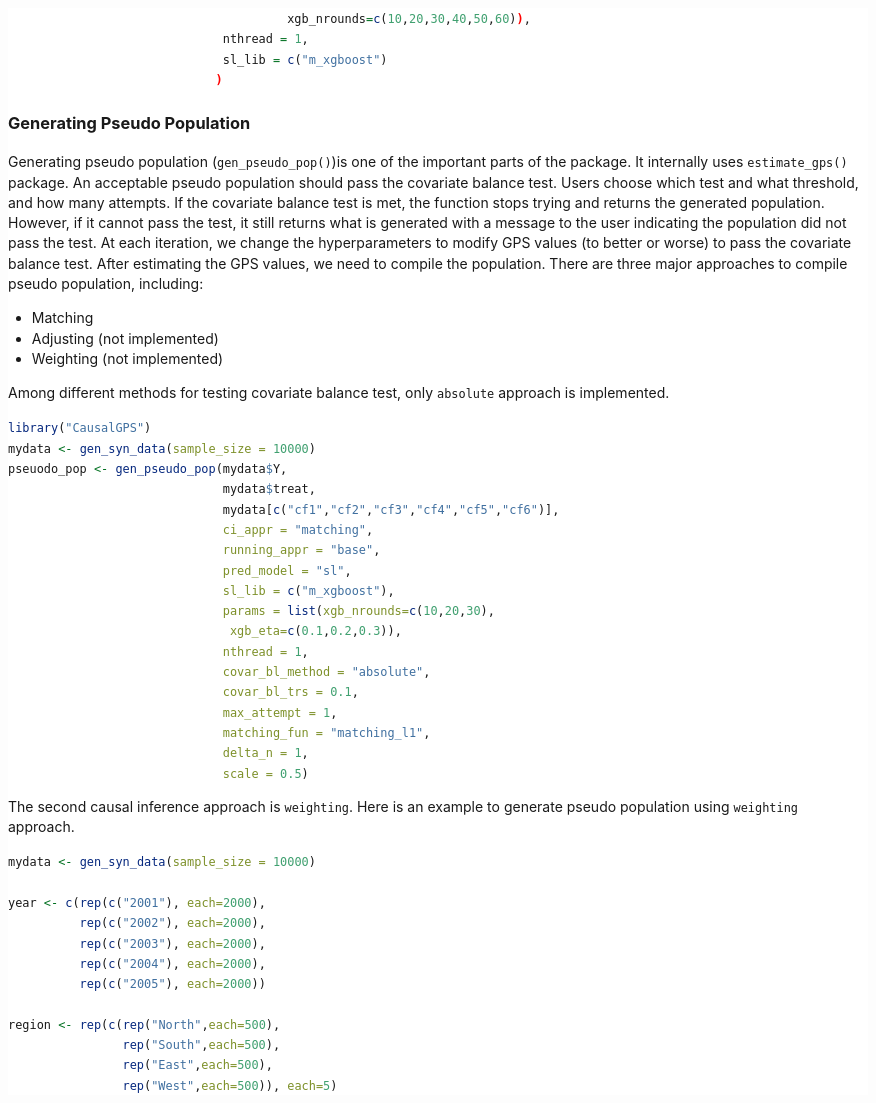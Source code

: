 ```R
                                       xgb_nrounds=c(10,20,30,40,50,60)),
                              nthread = 1,
                              sl_lib = c("m_xgboost")
                             )

```


### Generating Pseudo Population

Generating pseudo population (`gen_pseudo_pop()`)is one of the important parts of the package. It internally uses `estimate_gps()` package. An acceptable pseudo population should pass the covariate balance test. Users choose which test and what threshold, and how many attempts. If the covariate balance test is met, the function stops trying and returns the generated population. However, if it cannot pass the test, it still returns what is generated with a message to the user indicating the population did not pass the test. 
At each iteration, we change the hyperparameters to modify GPS values (to better or worse) to pass the covariate balance test. 
After estimating the GPS values, we need to compile the population. There are three major approaches to compile pseudo population, including:

- Matching
- Adjusting (not implemented)
- Weighting (not implemented)

Among different methods for testing covariate balance test, only `absolute` approach is implemented.

```R
library("CausalGPS")
mydata <- gen_syn_data(sample_size = 10000) 
pseuodo_pop <- gen_pseudo_pop(mydata$Y,
                              mydata$treat,
                              mydata[c("cf1","cf2","cf3","cf4","cf5","cf6")],
                              ci_appr = "matching",
                              running_appr = "base",
                              pred_model = "sl",
                              sl_lib = c("m_xgboost"),
                              params = list(xgb_nrounds=c(10,20,30),
                               xgb_eta=c(0.1,0.2,0.3)),
                              nthread = 1,
                              covar_bl_method = "absolute",
                              covar_bl_trs = 0.1,
                              max_attempt = 1,
                              matching_fun = "matching_l1",
                              delta_n = 1,
                              scale = 0.5)

```

The second causal inference approach is `weighting`. Here is an example to generate pseudo population using `weighting` approach.

```R
mydata <- gen_syn_data(sample_size = 10000) 

year <- c(rep(c("2001"), each=2000),
          rep(c("2002"), each=2000),
          rep(c("2003"), each=2000),
          rep(c("2004"), each=2000), 
          rep(c("2005"), each=2000))

region <- rep(c(rep("North",each=500),
                rep("South",each=500),
                rep("East",each=500),
                rep("West",each=500)), each=5)
```